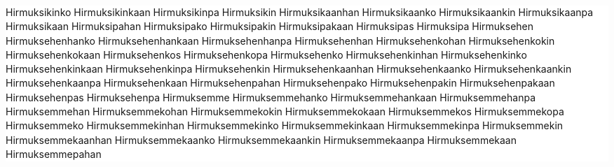 Hirmuksikinko
Hirmuksikinkaan
Hirmuksikinpa
Hirmuksikin
Hirmuksikaanhan
Hirmuksikaanko
Hirmuksikaankin
Hirmuksikaanpa
Hirmuksikaan
Hirmuksipahan
Hirmuksipako
Hirmuksipakin
Hirmuksipakaan
Hirmuksipas
Hirmuksipa
Hirmuksehen
Hirmuksehenhanko
Hirmuksehenhankaan
Hirmuksehenhanpa
Hirmuksehenhan
Hirmuksehenkohan
Hirmuksehenkokin
Hirmuksehenkokaan
Hirmuksehenkos
Hirmuksehenkopa
Hirmuksehenko
Hirmuksehenkinhan
Hirmuksehenkinko
Hirmuksehenkinkaan
Hirmuksehenkinpa
Hirmuksehenkin
Hirmuksehenkaanhan
Hirmuksehenkaanko
Hirmuksehenkaankin
Hirmuksehenkaanpa
Hirmuksehenkaan
Hirmuksehenpahan
Hirmuksehenpako
Hirmuksehenpakin
Hirmuksehenpakaan
Hirmuksehenpas
Hirmuksehenpa
Hirmuksemme
Hirmuksemmehanko
Hirmuksemmehankaan
Hirmuksemmehanpa
Hirmuksemmehan
Hirmuksemmekohan
Hirmuksemmekokin
Hirmuksemmekokaan
Hirmuksemmekos
Hirmuksemmekopa
Hirmuksemmeko
Hirmuksemmekinhan
Hirmuksemmekinko
Hirmuksemmekinkaan
Hirmuksemmekinpa
Hirmuksemmekin
Hirmuksemmekaanhan
Hirmuksemmekaanko
Hirmuksemmekaankin
Hirmuksemmekaanpa
Hirmuksemmekaan
Hirmuksemmepahan
